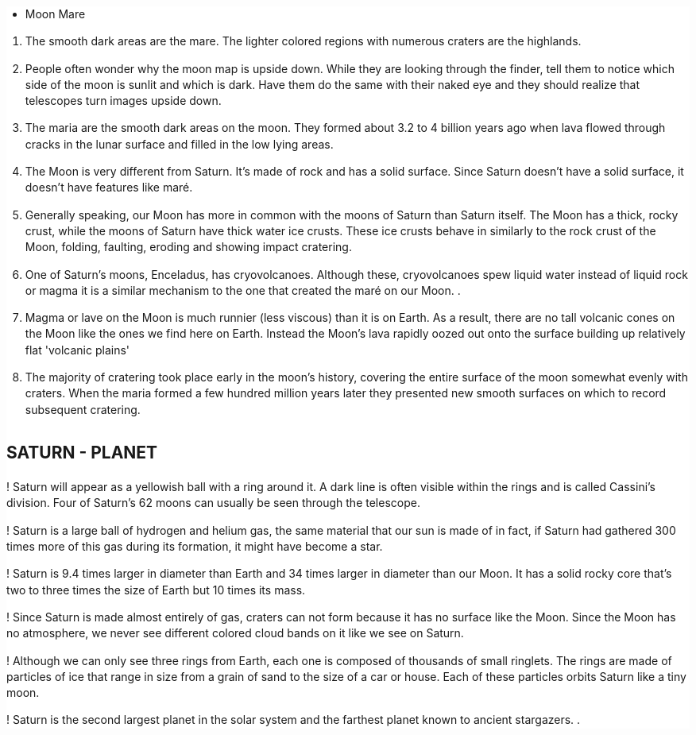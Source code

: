 - Moon Mare

1. The smooth dark areas are the mare. The lighter colored regions with numerous craters are the highlands.

1. People often wonder why the moon map is upside down. While they are looking through the finder, tell them to notice which side of the moon is sunlit and which is dark. Have them do the same with their naked eye and they should realize that telescopes turn images upside down.

1. The maria are the smooth dark areas on the moon. They formed about 3.2 to 4 billion years ago when lava flowed through cracks in the lunar surface and filled in the low lying areas.

1. The Moon is very different from Saturn. It’s made of rock and has a solid surface.
Since Saturn doesn’t have a solid surface, it doesn’t have features like maré.

1. Generally speaking, our Moon has more in common with the moons of Saturn than Saturn itself. The Moon has a thick, rocky crust, while the moons of Saturn have thick water ice crusts. These ice crusts behave in similarly to the rock crust of the Moon, folding, faulting, eroding and showing impact cratering.

1. One of Saturn’s moons, Enceladus, has cryovolcanoes. Although these, cryovolcanoes spew liquid water instead of liquid rock or magma it is a similar mechanism to the one that created the maré on our Moon. .

1. Magma or lave on the Moon is much runnier (less viscous) than it is on Earth. As a result, there are no tall volcanic cones on the Moon like the ones we find here on Earth. Instead the Moon’s lava rapidly oozed out onto the surface building up relatively flat 'volcanic plains'

1. The majority of cratering took place early in the moon’s history, covering the entire
surface of the moon somewhat evenly with craters. When the maria formed a few hundred million years later they presented new smooth surfaces on which to record subsequent cratering.

## SATURN - PLANET

! Saturn will appear as a yellowish ball with a ring around it. A dark line is often visible
within the rings and is called Cassini’s division. Four of Saturn’s 62 moons can
usually be seen through the telescope.

! Saturn is a large ball of hydrogen and helium gas, the same material that our sun
is made of in fact, if Saturn had gathered 300 times more of this gas during its
formation, it might have become a star.

! Saturn is 9.4 times larger in diameter than Earth and 34 times larger in diameter
than our Moon. It has a solid rocky core that’s two to three times the size of Earth
but 10 times its mass.

! Since Saturn is made almost entirely of gas, craters can not form because it has no
surface like the Moon. Since the Moon has no atmosphere, we never see different
colored cloud bands on it like we see on Saturn.

! Although we can only see three rings from Earth, each one is composed of
thousands of small ringlets. The rings are made of particles of ice that range in size
from a grain of sand to the size of a car or house. Each of these particles orbits
Saturn like a tiny moon.

! Saturn is the second largest planet in the solar system and the farthest planet
known to ancient stargazers. .
